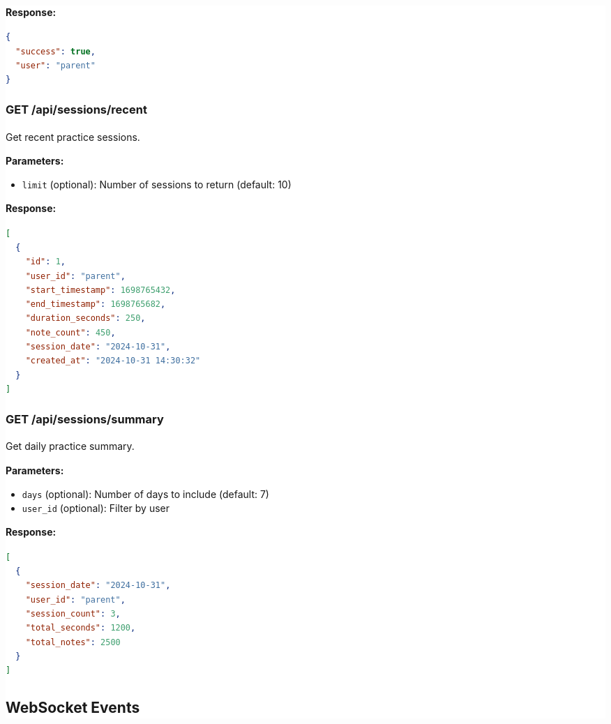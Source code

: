 **Response:**
```json
{
  "success": true,
  "user": "parent"
}
```

### GET /api/sessions/recent

Get recent practice sessions.

**Parameters:**
- `limit` (optional): Number of sessions to return (default: 10)

**Response:**
```json
[
  {
    "id": 1,
    "user_id": "parent",
    "start_timestamp": 1698765432,
    "end_timestamp": 1698765682,
    "duration_seconds": 250,
    "note_count": 450,
    "session_date": "2024-10-31",
    "created_at": "2024-10-31 14:30:32"
  }
]
```

### GET /api/sessions/summary

Get daily practice summary.

**Parameters:**
- `days` (optional): Number of days to include (default: 7)
- `user_id` (optional): Filter by user

**Response:**
```json
[
  {
    "session_date": "2024-10-31",
    "user_id": "parent",
    "session_count": 3,
    "total_seconds": 1200,
    "total_notes": 2500
  }
]
```

## WebSocket Events
